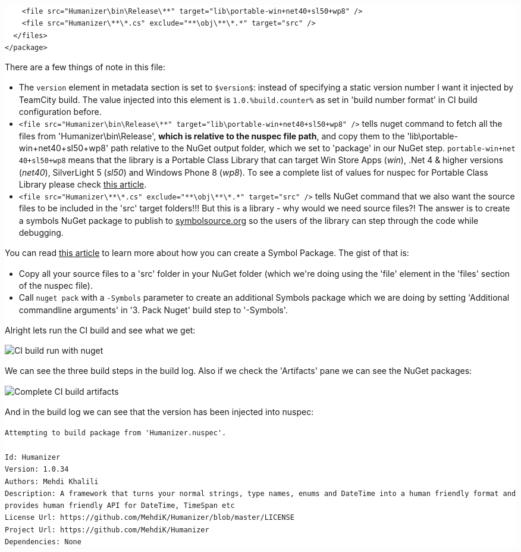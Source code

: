 ```
    <file src="Humanizer\bin\Release\**" target="lib\portable-win+net40+sl50+wp8" />
    <file src="Humanizer\**\*.cs" exclude="**\obj\**\*.*" target="src" />
  </files>
</package>
```

There are a few things of note in this file:

 - The `version` element in metadata section is set to `$version$`: instead of specifying a static version number I want it injected by TeamCity build. The value injected into this element is `1.0.%build.counter%` as set in 'build number format' in CI build configuration before.
 - `<file src="Humanizer\bin\Release\**" target="lib\portable-win+net40+sl50+wp8" />` tells nuget command to fetch all the files from 'Humanizer\bin\Release\', **which is relative to the nuspec file path**, and copy them to the 'lib\portable-win+net40+sl50+wp8' path relative to the NuGet output folder, which we set to 'package' in our NuGet step. `portable-win+net40+sl50+wp8` means that the library is a Portable Class Library that can target Win Store Apps (*win*), .Net 4 & higher versions (*net40*), SilverLight 5 (*sl50*) and Windows Phone 8 (*wp8*). To see a complete list of values for nuspec for Portable Class Library please check [this article](http://nuget.codeplex.com/workitem/1228).
 - `<file src="Humanizer\**\*.cs" exclude="**\obj\**\*.*" target="src" />` tells NuGet command that we also want the source files to be included in the 'src' target folders!!! But this is a library - why would we need source files?! The answer is to create a symbols NuGet package to publish to [symbolsource.org]('http://symbolsource.org/') so the users of the library can step through the code while debugging.

You can read [this article](http://docs.nuget.org/docs/creating-packages/creating-and-publishing-a-symbol-package) to learn more about how you can create a Symbol Package. The gist of that is:

 - Copy all your source files to a 'src' folder in your NuGet folder (which we're doing using the 'file' element in the 'files' section of the nuspec file).
 - Call `nuget pack` with a `-Symbols` parameter to create an additional Symbols package which we are doing by setting 'Additional commandline arguments' in '3. Pack Nuget' build step to '-Symbols'.
 
Alright lets run the CI build and see what we get:

![CI build run with nuget](/get/BlogPictures/cd-for-github-with-teamcity/ci-build-run-with-nuget.png)

We can see the three build steps in the build log. Also if we check the 'Artifacts' pane we can see the NuGet packages:

![Complete CI build artifacts](/get/BlogPictures/cd-for-github-with-teamcity/complete-ci-build-artifacts.png)

And in the build log we can see that the version has been injected into nuspec:

```
Attempting to build package from 'Humanizer.nuspec'.
 
Id: Humanizer
Version: 1.0.34
Authors: Mehdi Khalili
Description: A framework that turns your normal strings, type names, enums and DateTime into a human friendly format and provides human friendly API for DateTime, TimeSpan etc
License Url: https://github.com/MehdiK/Humanizer/blob/master/LICENSE
Project Url: https://github.com/MehdiK/Humanizer
Dependencies: None
```
